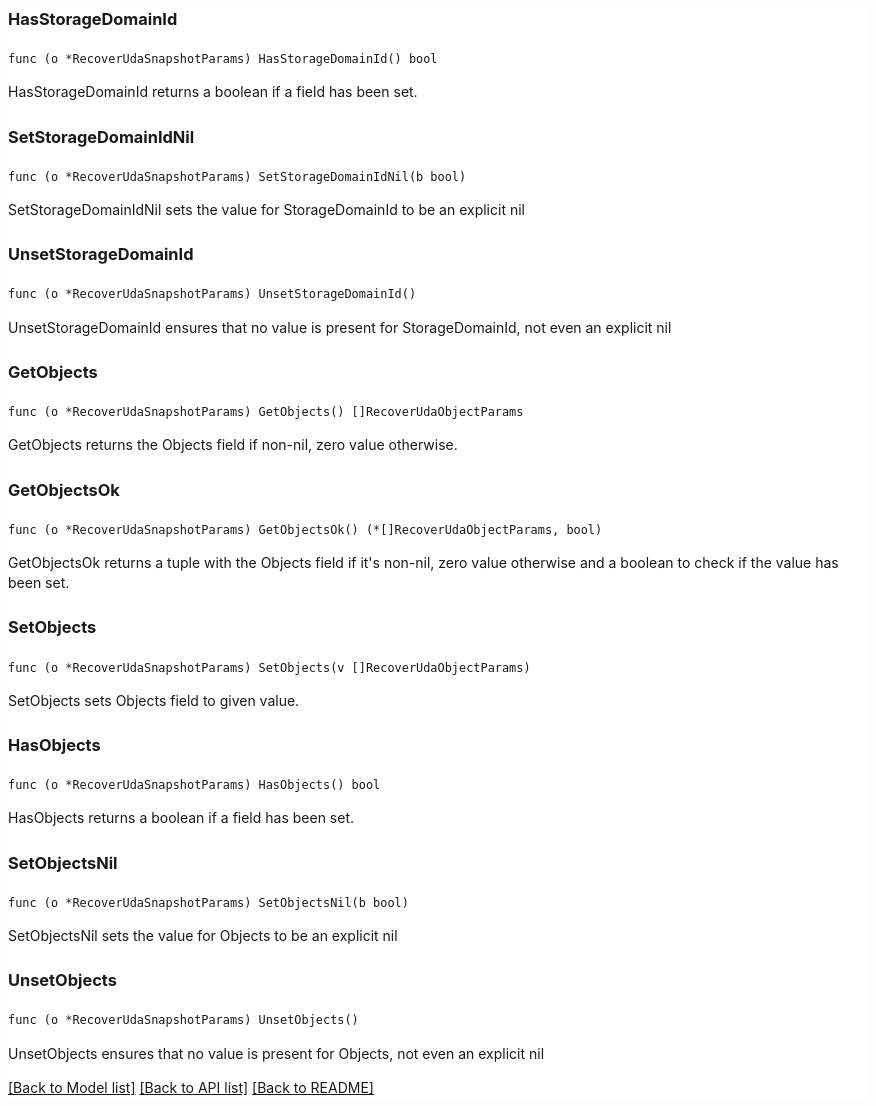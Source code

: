 ### HasStorageDomainId

`func (o *RecoverUdaSnapshotParams) HasStorageDomainId() bool`

HasStorageDomainId returns a boolean if a field has been set.

### SetStorageDomainIdNil

`func (o *RecoverUdaSnapshotParams) SetStorageDomainIdNil(b bool)`

 SetStorageDomainIdNil sets the value for StorageDomainId to be an explicit nil

### UnsetStorageDomainId
`func (o *RecoverUdaSnapshotParams) UnsetStorageDomainId()`

UnsetStorageDomainId ensures that no value is present for StorageDomainId, not even an explicit nil
### GetObjects

`func (o *RecoverUdaSnapshotParams) GetObjects() []RecoverUdaObjectParams`

GetObjects returns the Objects field if non-nil, zero value otherwise.

### GetObjectsOk

`func (o *RecoverUdaSnapshotParams) GetObjectsOk() (*[]RecoverUdaObjectParams, bool)`

GetObjectsOk returns a tuple with the Objects field if it's non-nil, zero value otherwise
and a boolean to check if the value has been set.

### SetObjects

`func (o *RecoverUdaSnapshotParams) SetObjects(v []RecoverUdaObjectParams)`

SetObjects sets Objects field to given value.

### HasObjects

`func (o *RecoverUdaSnapshotParams) HasObjects() bool`

HasObjects returns a boolean if a field has been set.

### SetObjectsNil

`func (o *RecoverUdaSnapshotParams) SetObjectsNil(b bool)`

 SetObjectsNil sets the value for Objects to be an explicit nil

### UnsetObjects
`func (o *RecoverUdaSnapshotParams) UnsetObjects()`

UnsetObjects ensures that no value is present for Objects, not even an explicit nil

[[Back to Model list]](../README.md#documentation-for-models) [[Back to API list]](../README.md#documentation-for-api-endpoints) [[Back to README]](../README.md)


